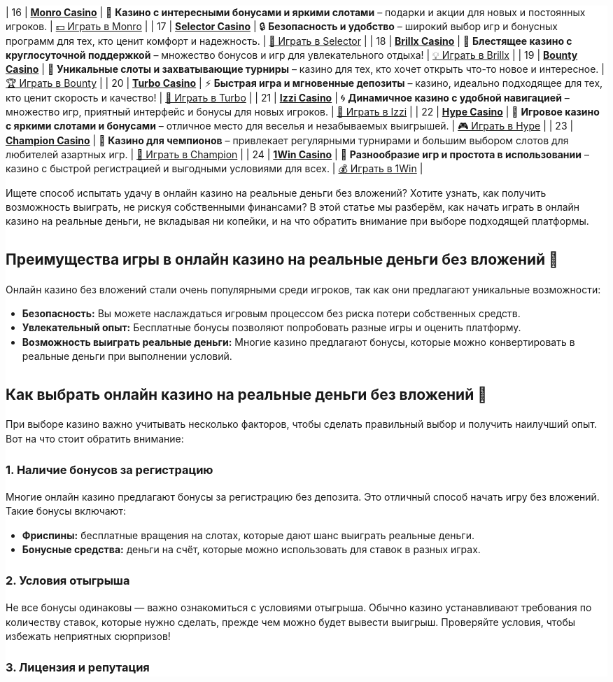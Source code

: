 | 16 | **[Monro Casino](https://mnr-ircp01.com/c3ce72a2c)**         | 🎈 **Казино с интересными бонусами и яркими слотами** – подарки и акции для новых и постоянных игроков.                                                    | [💵 Играть в Monro](https://mnr-ircp01.com/c3ce72a2c)                                  |
| 17 | **[Selector Casino](https://gosel.cam/SELVK)**               | 🔒 **Безопасность и удобство** – широкий выбор игр и бонусных программ для тех, кто ценит комфорт и надежность.                                             | [🔗 Играть в Selector](https://gosel.cam/SELVK)                                        |
| 18 | **[Brillx Casino](https://brillx.pub/BRIVK)**                | 💎 **Блестящее казино с круглосуточной поддержкой** – множество бонусов и игр для увлекательного отдыха!                                                   | [💡 Играть в Brillx](https://brillx.pub/BRIVK)                                         |
| 19 | **[Bounty Casino](https://bounty-casino.de/BOVK)**           | 🎁 **Уникальные слоты и захватывающие турниры** – казино для тех, кто хочет открыть что-то новое и интересное.                                             | [🏆 Играть в Bounty](https://bounty-casino.de/BOVK)                                    |
| 20 | **[Turbo Casino](https://turbo-casino.pro/TURVK)**           | ⚡ **Быстрая игра и мгновенные депозиты** – казино, идеально подходящее для тех, кто ценит скорость и качество!                                             | [🚀 Играть в Turbo](https://turbo-casino.pro/TURVK)                                    |
| 21 | **[Izzi Casino](https://izzi-fr03.com/ca7c8a7b7)**           | 🌀 **Динамичное казино с удобной навигацией** – множество игр, приятный интерфейс и бонусы для новых игроков.                                              | [💸 Играть в Izzi](https://izzi-fr03.com/ca7c8a7b7)                                    |
| 22 | **[Hype Casino](https://hypekaz.com/dc2f44ad0)**             | 🎊 **Игровое казино с яркими слотами и бонусами** – отличное место для веселья и незабываемых выигрышей.                                                   | [🎮 Играть в Hype](https://hypekaz.com/dc2f44ad0)                                      |
| 23 | **[Champion Casino](https://champcasino.ink/pobeda/doa-hats?p80412p305331p112c)** | 🏅 **Казино для чемпионов** – привлекает регулярными турнирами и большим выбором слотов для любителей азартных игр.                                        | [🥇 Играть в Champion](https://champcasino.ink/pobeda/doa-hats?p80412p305331p112c)      |
| 24 | **[1Win Casino](https://brandplay.link/6F5VqbyZ)**           | 🎯 **Разнообразие игр и простота в использовании** – казино с быстрой регистрацией и выгодными условиями для всех.                                        | [💰 Играть в 1Win](https://brandplay.link/6F5VqbyZ)                                     |

Ищете способ испытать удачу в онлайн казино на реальные деньги без вложений? Хотите узнать, как получить возможность выиграть, не рискуя собственными финансами? В этой статье мы разберём, как начать играть в онлайн казино на реальные деньги, не вкладывая ни копейки, и на что обратить внимание при выборе подходящей платформы.

## Преимущества игры в онлайн казино на реальные деньги без вложений 🎉

Онлайн казино без вложений стали очень популярными среди игроков, так как они предлагают уникальные возможности:

- **Безопасность:** Вы можете наслаждаться игровым процессом без риска потери собственных средств.
- **Увлекательный опыт:** Бесплатные бонусы позволяют попробовать разные игры и оценить платформу.
- **Возможность выиграть реальные деньги:** Многие казино предлагают бонусы, которые можно конвертировать в реальные деньги при выполнении условий.

## Как выбрать онлайн казино на реальные деньги без вложений 🎲

При выборе казино важно учитывать несколько факторов, чтобы сделать правильный выбор и получить наилучший опыт. Вот на что стоит обратить внимание:

### 1. **Наличие бонусов за регистрацию**

Многие онлайн казино предлагают бонусы за регистрацию без депозита. Это отличный способ начать игру без вложений. Такие бонусы включают:

- **Фриспины:** бесплатные вращения на слотах, которые дают шанс выиграть реальные деньги.
- **Бонусные средства:** деньги на счёт, которые можно использовать для ставок в разных играх.

### 2. **Условия отыгрыша**

Не все бонусы одинаковы — важно ознакомиться с условиями отыгрыша. Обычно казино устанавливают требования по количеству ставок, которые нужно сделать, прежде чем можно будет вывести выигрыш. Проверяйте условия, чтобы избежать неприятных сюрпризов!

### 3. **Лицензия и репутация**
